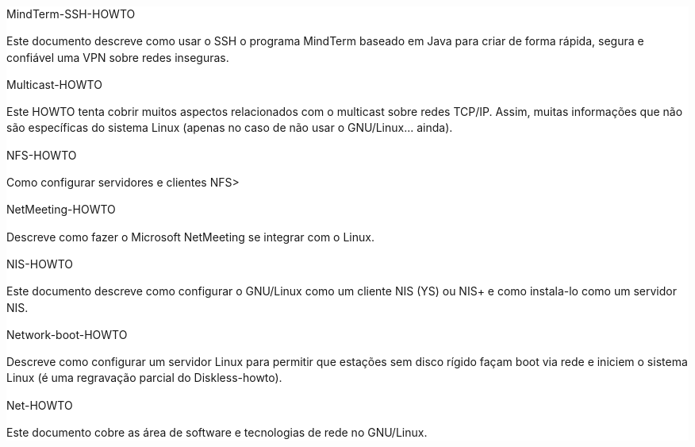 

<varlistentry>
<term>MindTerm-SSH-HOWTO
<listitem>

Este documento descreve como usar o SSH o programa MindTerm baseado em Java
para criar de forma rápida, segura e confiável uma VPN sobre redes inseguras.



<varlistentry>
<term>Multicast-HOWTO
<listitem>

Este HOWTO tenta cobrir muitos aspectos relacionados com o multicast sobre
redes TCP/IP.  Assim, muitas informações que não são específicas do sistema
Linux (apenas no caso de não usar o GNU/Linux...  ainda).



<varlistentry>
<term>NFS-HOWTO
<listitem>

Como configurar servidores e clientes NFS&gt;



<varlistentry>
<term>NetMeeting-HOWTO
<listitem>

Descreve como fazer o Microsoft NetMeeting se integrar com o Linux.



<varlistentry>
<term>NIS-HOWTO
<listitem>

Este documento descreve como configurar o <command>GNU/Linux como um
cliente NIS (YS) ou NIS+ e como instala-lo como um servidor NIS.



<varlistentry>
<term>Network-boot-HOWTO
<listitem>

Descreve como configurar um servidor Linux para permitir que estações sem disco
rígido façam boot via rede e iniciem o sistema Linux (é uma regravação parcial
do Diskless-howto).



<varlistentry>
<term>Net-HOWTO
<listitem>

Este documento cobre as área de software e tecnologias de rede no
<command>GNU/Linux.

